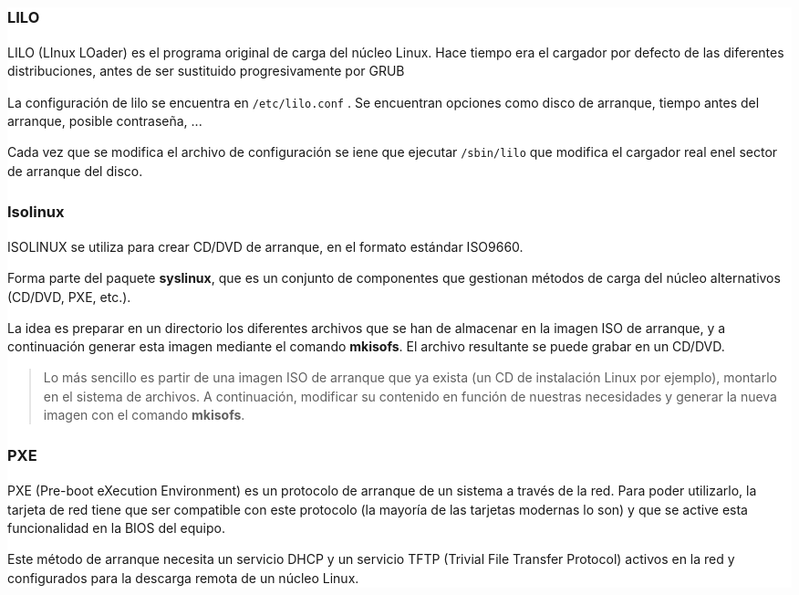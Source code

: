 

### LILO

LILO (LInux LOader) es el programa original de carga del núcleo Linux. Hace tiempo era el cargador por defecto de las diferentes distribuciones, antes de ser sustituido progresivamente por GRUB

La configuración de lilo se encuentra en `/etc/lilo.conf` . Se encuentran opciones como disco de arranque, tiempo antes del arranque, posible contraseña, ...

Cada vez que se modifica el archivo de configuración se iene que ejecutar `/sbin/lilo` que modifica el cargador real enel sector de arranque del disco.



### Isolinux

ISOLINUX se utiliza para crear CD/DVD de arranque, en el formato estándar ISO9660.

Forma parte del paquete **syslinux**, que es un conjunto de componentes que gestionan métodos de carga del núcleo alternativos (CD/DVD, PXE, etc.).

La idea es preparar en un directorio los diferentes archivos que se han de almacenar en la imagen ISO de arranque, y a continuación generar esta imagen mediante el comando **mkisofs**. El archivo resultante se puede grabar en un CD/DVD.

> Lo más sencillo es partir de una imagen ISO de arranque que ya exista (un CD de instalación Linux por ejemplo), montarlo en el sistema de archivos. A continuación, modificar su contenido en función de nuestras necesidades y generar la nueva imagen con el comando **mkisofs**.



### PXE

PXE (Pre-boot eXecution Environment) es un protocolo de arranque de un sistema a través de la red. Para poder utilizarlo, la tarjeta de red tiene que ser compatible con este protocolo (la mayoría de las tarjetas modernas lo son) y que se active esta funcionalidad en la BIOS del equipo.

Este método de arranque necesita un servicio DHCP y un servicio TFTP (Trivial File Transfer Protocol) activos en la red y configurados para la descarga remota de un núcleo Linux.

